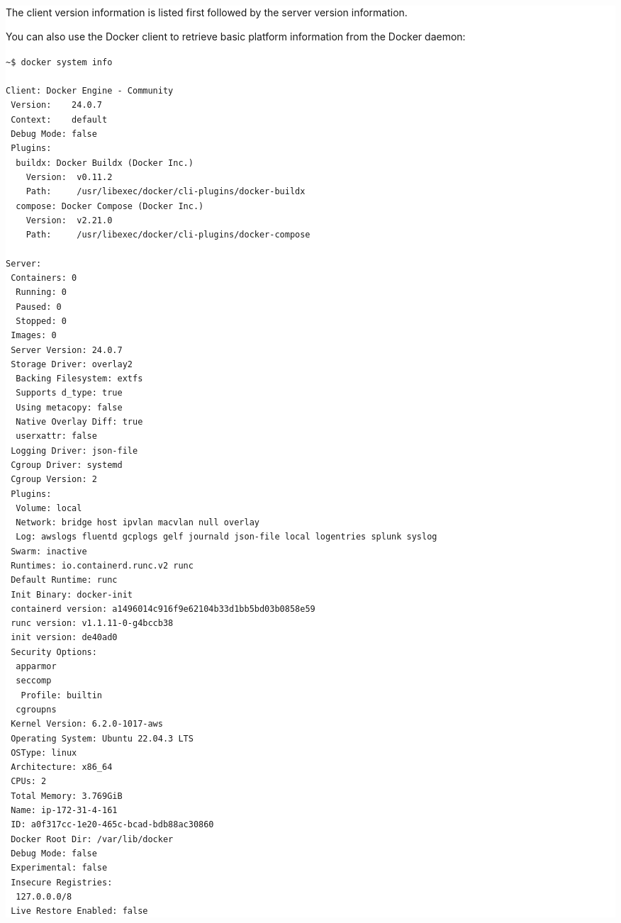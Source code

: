 The client version information is listed first followed by the server version information.

You can also use the Docker client to retrieve basic platform information from the Docker daemon:

```
~$ docker system info

Client: Docker Engine - Community
 Version:    24.0.7
 Context:    default
 Debug Mode: false
 Plugins:
  buildx: Docker Buildx (Docker Inc.)
    Version:  v0.11.2
    Path:     /usr/libexec/docker/cli-plugins/docker-buildx
  compose: Docker Compose (Docker Inc.)
    Version:  v2.21.0
    Path:     /usr/libexec/docker/cli-plugins/docker-compose

Server:
 Containers: 0
  Running: 0
  Paused: 0
  Stopped: 0
 Images: 0
 Server Version: 24.0.7
 Storage Driver: overlay2
  Backing Filesystem: extfs
  Supports d_type: true
  Using metacopy: false
  Native Overlay Diff: true
  userxattr: false
 Logging Driver: json-file
 Cgroup Driver: systemd
 Cgroup Version: 2
 Plugins:
  Volume: local
  Network: bridge host ipvlan macvlan null overlay
  Log: awslogs fluentd gcplogs gelf journald json-file local logentries splunk syslog
 Swarm: inactive
 Runtimes: io.containerd.runc.v2 runc
 Default Runtime: runc
 Init Binary: docker-init
 containerd version: a1496014c916f9e62104b33d1bb5bd03b0858e59
 runc version: v1.1.11-0-g4bccb38
 init version: de40ad0
 Security Options:
  apparmor
  seccomp
   Profile: builtin
  cgroupns
 Kernel Version: 6.2.0-1017-aws
 Operating System: Ubuntu 22.04.3 LTS
 OSType: linux
 Architecture: x86_64
 CPUs: 2
 Total Memory: 3.769GiB
 Name: ip-172-31-4-161
 ID: a0f317cc-1e20-465c-bcad-bdb88ac30860
 Docker Root Dir: /var/lib/docker
 Debug Mode: false
 Experimental: false
 Insecure Registries:
  127.0.0.0/8
 Live Restore Enabled: false
```
